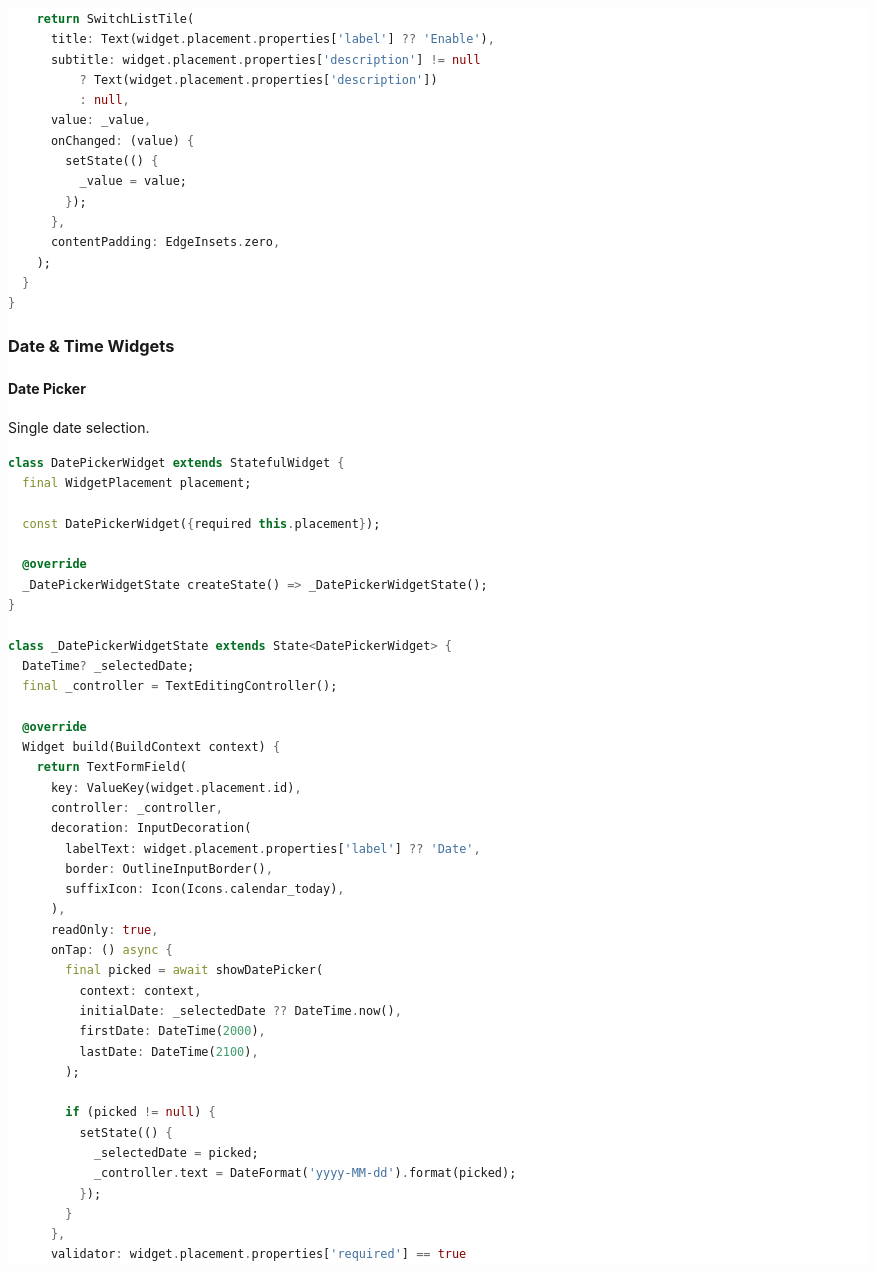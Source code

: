 ```dart
    return SwitchListTile(
      title: Text(widget.placement.properties['label'] ?? 'Enable'),
      subtitle: widget.placement.properties['description'] != null
          ? Text(widget.placement.properties['description'])
          : null,
      value: _value,
      onChanged: (value) {
        setState(() {
          _value = value;
        });
      },
      contentPadding: EdgeInsets.zero,
    );
  }
}
```

### Date & Time Widgets

#### Date Picker
Single date selection.

```dart
class DatePickerWidget extends StatefulWidget {
  final WidgetPlacement placement;
  
  const DatePickerWidget({required this.placement});
  
  @override
  _DatePickerWidgetState createState() => _DatePickerWidgetState();
}

class _DatePickerWidgetState extends State<DatePickerWidget> {
  DateTime? _selectedDate;
  final _controller = TextEditingController();
  
  @override
  Widget build(BuildContext context) {
    return TextFormField(
      key: ValueKey(widget.placement.id),
      controller: _controller,
      decoration: InputDecoration(
        labelText: widget.placement.properties['label'] ?? 'Date',
        border: OutlineInputBorder(),
        suffixIcon: Icon(Icons.calendar_today),
      ),
      readOnly: true,
      onTap: () async {
        final picked = await showDatePicker(
          context: context,
          initialDate: _selectedDate ?? DateTime.now(),
          firstDate: DateTime(2000),
          lastDate: DateTime(2100),
        );
        
        if (picked != null) {
          setState(() {
            _selectedDate = picked;
            _controller.text = DateFormat('yyyy-MM-dd').format(picked);
          });
        }
      },
      validator: widget.placement.properties['required'] == true
```